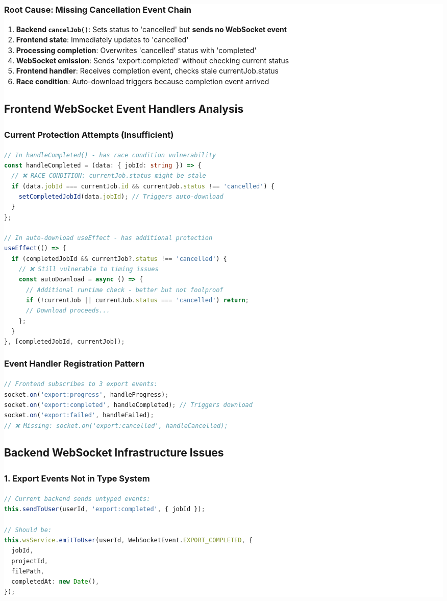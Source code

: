 ### Root Cause: Missing Cancellation Event Chain

1. **Backend `cancelJob()`**: Sets status to 'cancelled' but **sends no WebSocket event**
2. **Frontend state**: Immediately updates to 'cancelled'
3. **Processing completion**: Overwrites 'cancelled' status with 'completed'
4. **WebSocket emission**: Sends 'export:completed' without checking current status
5. **Frontend handler**: Receives completion event, checks stale currentJob.status
6. **Race condition**: Auto-download triggers because completion event arrived

## Frontend WebSocket Event Handlers Analysis

### Current Protection Attempts (Insufficient)

```typescript
// In handleCompleted() - has race condition vulnerability
const handleCompleted = (data: { jobId: string }) => {
  // ❌ RACE CONDITION: currentJob.status might be stale
  if (data.jobId === currentJob.id && currentJob.status !== 'cancelled') {
    setCompletedJobId(data.jobId); // Triggers auto-download
  }
};

// In auto-download useEffect - has additional protection
useEffect(() => {
  if (completedJobId && currentJob?.status !== 'cancelled') {
    // ❌ Still vulnerable to timing issues
    const autoDownload = async () => {
      // Additional runtime check - better but not foolproof
      if (!currentJob || currentJob.status === 'cancelled') return;
      // Download proceeds...
    };
  }
}, [completedJobId, currentJob]);
```

### Event Handler Registration Pattern

```typescript
// Frontend subscribes to 3 export events:
socket.on('export:progress', handleProgress);
socket.on('export:completed', handleCompleted); // Triggers download
socket.on('export:failed', handleFailed);
// ❌ Missing: socket.on('export:cancelled', handleCancelled);
```

## Backend WebSocket Infrastructure Issues

### 1. Export Events Not in Type System

```typescript
// Current backend sends untyped events:
this.sendToUser(userId, 'export:completed', { jobId });

// Should be:
this.wsService.emitToUser(userId, WebSocketEvent.EXPORT_COMPLETED, {
  jobId,
  projectId,
  filePath,
  completedAt: new Date(),
});
```
